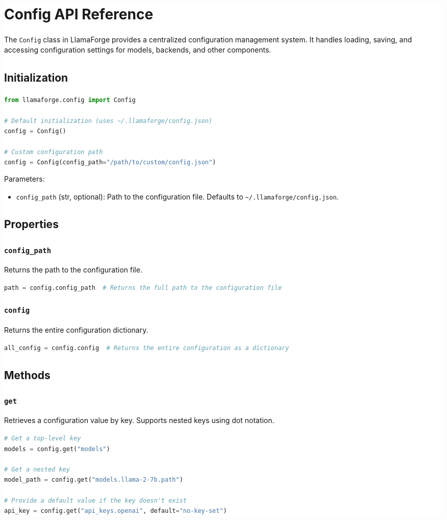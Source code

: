 # Config API Reference

The `Config` class in LlamaForge provides a centralized configuration management system. It handles loading, saving, and accessing configuration settings for models, backends, and other components.

## Initialization

```python
from llamaforge.config import Config

# Default initialization (uses ~/.llamaforge/config.json)
config = Config()

# Custom configuration path
config = Config(config_path="/path/to/custom/config.json")
```

Parameters:
- `config_path` (str, optional): Path to the configuration file. Defaults to `~/.llamaforge/config.json`.

## Properties

### `config_path`

Returns the path to the configuration file.

```python
path = config.config_path  # Returns the full path to the configuration file
```

### `config`

Returns the entire configuration dictionary.

```python
all_config = config.config  # Returns the entire configuration as a dictionary
```

## Methods

### `get`

Retrieves a configuration value by key. Supports nested keys using dot notation.

```python
# Get a top-level key
models = config.get("models")

# Get a nested key
model_path = config.get("models.llama-2-7b.path")

# Provide a default value if the key doesn't exist
api_key = config.get("api_keys.openai", default="no-key-set")
```
